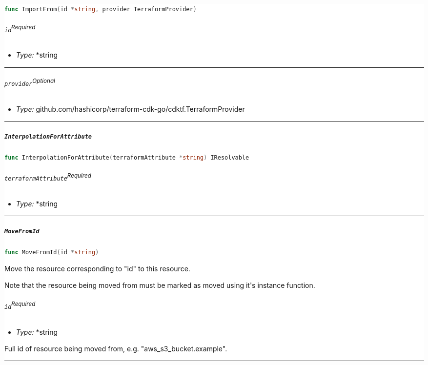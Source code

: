 ```go
func ImportFrom(id *string, provider TerraformProvider)
```

###### `id`<sup>Required</sup> <a name="id" id="rhizo-co-terraform-provider-oci.databaseCloudVmClusterIormConfig.DatabaseCloudVmClusterIormConfig.importFrom.parameter.id"></a>

- *Type:* *string

---

###### `provider`<sup>Optional</sup> <a name="provider" id="rhizo-co-terraform-provider-oci.databaseCloudVmClusterIormConfig.DatabaseCloudVmClusterIormConfig.importFrom.parameter.provider"></a>

- *Type:* github.com/hashicorp/terraform-cdk-go/cdktf.TerraformProvider

---

##### `InterpolationForAttribute` <a name="InterpolationForAttribute" id="rhizo-co-terraform-provider-oci.databaseCloudVmClusterIormConfig.DatabaseCloudVmClusterIormConfig.interpolationForAttribute"></a>

```go
func InterpolationForAttribute(terraformAttribute *string) IResolvable
```

###### `terraformAttribute`<sup>Required</sup> <a name="terraformAttribute" id="rhizo-co-terraform-provider-oci.databaseCloudVmClusterIormConfig.DatabaseCloudVmClusterIormConfig.interpolationForAttribute.parameter.terraformAttribute"></a>

- *Type:* *string

---

##### `MoveFromId` <a name="MoveFromId" id="rhizo-co-terraform-provider-oci.databaseCloudVmClusterIormConfig.DatabaseCloudVmClusterIormConfig.moveFromId"></a>

```go
func MoveFromId(id *string)
```

Move the resource corresponding to "id" to this resource.

Note that the resource being moved from must be marked as moved using it's instance function.

###### `id`<sup>Required</sup> <a name="id" id="rhizo-co-terraform-provider-oci.databaseCloudVmClusterIormConfig.DatabaseCloudVmClusterIormConfig.moveFromId.parameter.id"></a>

- *Type:* *string

Full id of resource being moved from, e.g. "aws_s3_bucket.example".

---
